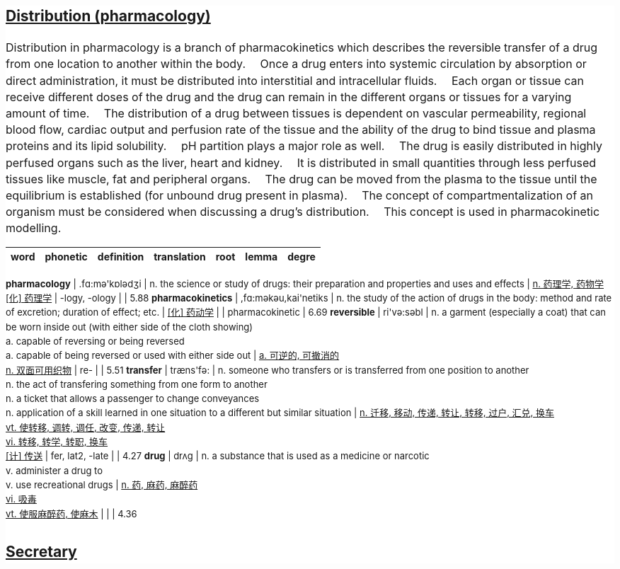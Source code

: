 

## <a href=https://en.wikipedia.org/wiki/Distribution_(pharmacology)>Distribution (pharmacology)</a> 
<font size=3>
Distribution in pharmacology is a branch of pharmacokinetics which describes the reversible transfer of a drug from one location to another within the body. 　Once a drug enters into systemic circulation by absorption or direct administration, it must be distributed into interstitial and intracellular fluids. 　Each organ or tissue can receive different doses of the drug and the drug can remain in the different organs or tissues for a varying amount of time. 　The distribution of a drug between tissues is dependent on vascular permeability, regional blood flow, cardiac output and perfusion rate of the tissue and the ability of the drug to bind tissue and plasma proteins and its lipid solubility. 　pH partition plays a major role as well. 　The drug is easily distributed in highly perfused organs such as the liver, heart and kidney. 　It is distributed in small quantities through less perfused tissues like muscle, fat and peripheral organs. 　The drug can be moved from the plasma to the tissue until the equilibrium is established (for unbound drug present in plasma). 　The concept of compartmentalization of an organism must be considered when discussing a drug’s distribution. 　This concept is used in pharmacokinetic modelling.
</font>

word | phonetic | definition | translation | root | lemma | degre
---- | ---- | ---- | ---- | ---- | ---- | ----
<font size=2>
<b>pharmacology</b> | .fɑ:mә'kɒlәdʒi | n. the science or study of drugs: their preparation and properties and uses and effects | <a href=https://en.wikipedia.org/wiki/pharmacology>n. 药理学, 药物学<br>[化] 药理学</a> | -logy, -ology |  | 5.88
<b>pharmacokinetics</b> | ,fɑ:mәkәu,kai'netiks | n. the study of the action of drugs in the body: method and rate of excretion; duration of effect; etc. | <a href=https://en.wikipedia.org/wiki/pharmacokinetics>[化] 药动学</a> |  | pharmacokinetic | 6.69
<b>reversible</b> | ri'vә:sәbl | n. a garment (especially a coat) that can be worn inside out (with either side of the cloth showing)<br>a. capable of reversing or being reversed<br>a. capable of being reversed or used with either side out | <a href=https://en.wikipedia.org/wiki/reversible>a. 可逆的, 可撤消的<br>n. 双面可用织物</a> | re- |  | 5.51
<b>transfer</b> | træns'fә: | n. someone who transfers or is transferred from one position to another<br>n. the act of transfering something from one form to another<br>n. a ticket that allows a passenger to change conveyances<br>n. application of a skill learned in one situation to a different but similar situation | <a href=https://en.wikipedia.org/wiki/transfer>n. 迁移, 移动, 传递, 转让, 转移, 过户, 汇兑, 换车<br>vt. 使转移, 调转, 调任, 改变, 传递, 转让<br>vi. 转移, 转学, 转职, 换车<br>[计] 传送</a> | fer, lat2, -late |  | 4.27
<b>drug</b> | drʌg | n. a substance that is used as a medicine or narcotic<br>v. administer a drug to<br>v. use recreational drugs | <a href=https://en.wikipedia.org/wiki/drug>n. 药, 麻药, 麻醉药<br>vi. 吸毒<br>vt. 使服麻醉药, 使麻木</a> |  |  | 4.36
</font>
<br>



## <a href=https://en.wikipedia.org/wiki/Secretary>Secretary</a> 
<font size=3>